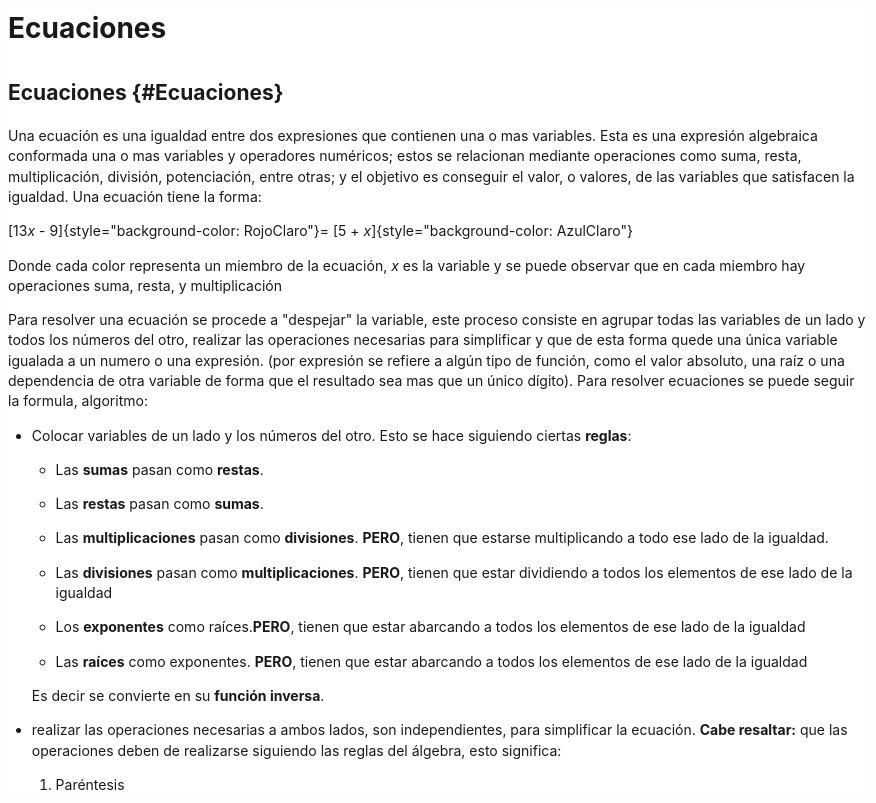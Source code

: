 # Ecuaciones

## Ecuaciones {#Ecuaciones}

Una ecuación es una igualdad entre dos expresiones que contienen una o
mas variables. Esta es una expresión algebraica conformada una o mas
variables y operadores numéricos; estos se relacionan mediante
operaciones como suma, resta, multiplicación, división, potenciación,
entre otras; y el objetivo es conseguir el valor, o valores, de las
variables que satisfacen la igualdad. Una ecuación tiene la forma:

[13$x$ - 9]{style="background-color: RojoClaro"}= [5 +
$x$]{style="background-color: AzulClaro"}

Donde cada color representa un miembro de la ecuación, $x$ es la
variable y se puede observar que en cada miembro hay operaciones suma,
resta, y multiplicación

Para resolver una ecuación se procede a "despejar\" la variable, este
proceso consiste en agrupar todas las variables de un lado y todos los
números del otro, realizar las operaciones necesarias para simplificar y
que de esta forma quede una única variable igualada a un numero o una
expresión. (por expresión se refiere a algún tipo de función, como el
valor absoluto, una raíz o una dependencia de otra variable de forma que
el resultado sea mas que un único dígito). Para resolver ecuaciones se
puede seguir la formula, algoritmo:

-   Colocar variables de un lado y los números del otro. Esto se hace
    siguiendo ciertas **reglas**:

    -   Las **sumas** pasan como **restas**.

    -   Las **restas** pasan como **sumas**.

    -   Las **multiplicaciones** pasan como **divisiones**. **PERO**,
        tienen que estarse multiplicando a todo ese lado de la igualdad.

    -   Las **divisiones** pasan como **multiplicaciones**. **PERO**,
        tienen que estar dividiendo a todos los elementos de ese lado de
        la igualdad

    -   Los **exponentes** como raíces.**PERO**, tienen que estar
        abarcando a todos los elementos de ese lado de la igualdad

    -   Las **raíces** como exponentes. **PERO**, tienen que estar
        abarcando a todos los elementos de ese lado de la igualdad

    Es decir se convierte en su **función inversa**.

-   realizar las operaciones necesarias a ambos lados, son
    independientes, para simplificar la ecuación. **Cabe resaltar:** que
    las operaciones deben de realizarse siguiendo las reglas del
    álgebra, esto significa:

    1.  Paréntesis
